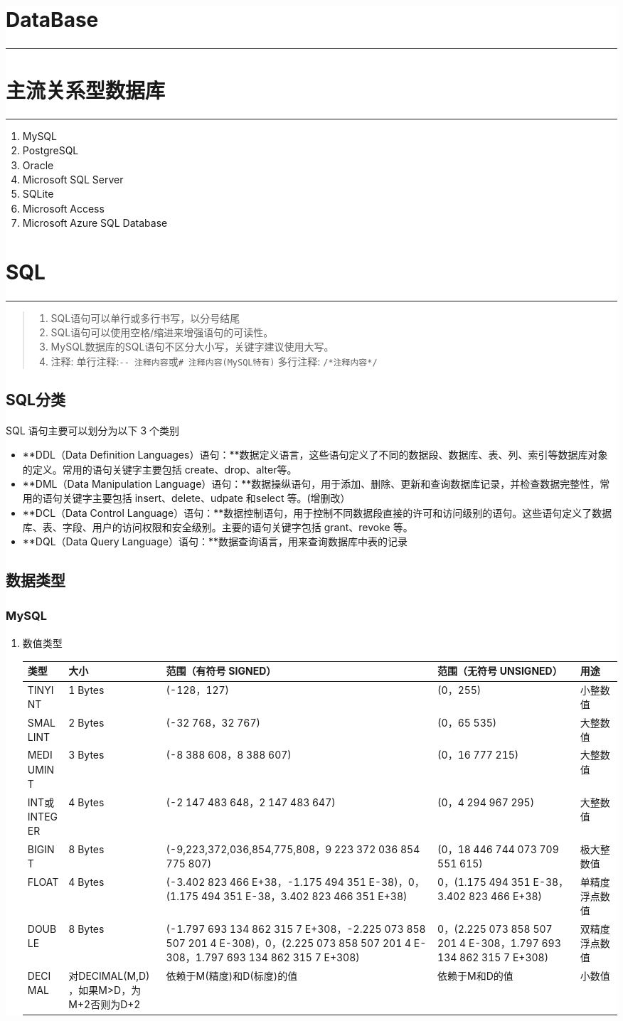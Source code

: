 #   DataBase

---

# 主流关系型数据库

---

1. MySQL
2. PostgreSQL
3. Oracle
4. Microsoft SQL Server
5. SQLite
6. Microsoft Access
7. Microsoft Azure SQL Database

# SQL

---

> 1. SQL语句可以单行或多行书写，以分号结尾
> 2. SQL语句可以使用空格/缩进来增强语句的可读性。
> 3. MySQL数据库的SQL语句不区分大小写，关键字建议使用大写。
> 4. 注释:
>    单行注释:`-- 注释内容`或`# 注释内容(MySQL特有)`
>    多行注释: `/*注释内容*/`

## SQL分类

SQL 语句主要可以划分为以下 3 个类别  

- **DDL（Data Definition Languages）语句：**数据定义语言，这些语句定义了不同的数据段、数据库、表、列、索引等数据库对象的定义。常用的语句关键字主要包括 create、drop、alter等。
- **DML（Data Manipulation Language）语句：**数据操纵语句，用于添加、删除、更新和查询数据库记录，并检查数据完整性，常用的语句关键字主要包括 insert、delete、udpate 和select 等。(增删改）
- **DCL（Data Control Language）语句：**数据控制语句，用于控制不同数据段直接的许可和访问级别的语句。这些语句定义了数据库、表、字段、用户的访问权限和安全级别。主要的语句关键字包括 grant、revoke 等。
- **DQL（Data Query Language）语句：**数据查询语言，用来查询数据库中表的记录



## 数据类型

### MySQL

1. 数值类型

   | 类型         | 大小                                     | 范围（有符号 SIGNED）                                        | 范围（无符号 UNSIGNED）                                      | 用途            |
   | :----------- | :--------------------------------------- | :----------------------------------------------------------- | :----------------------------------------------------------- | :-------------- |
   | TINYINT      | 1 Bytes                                  | (-128，127)                                                  | (0，255)                                                     | 小整数值        |
   | SMALLINT     | 2 Bytes                                  | (-32 768，32 767)                                            | (0，65 535)                                                  | 大整数值        |
   | MEDIUMINT    | 3 Bytes                                  | (-8 388 608，8 388 607)                                      | (0，16 777 215)                                              | 大整数值        |
   | INT或INTEGER | 4 Bytes                                  | (-2 147 483 648，2 147 483 647)                              | (0，4 294 967 295)                                           | 大整数值        |
   | BIGINT       | 8 Bytes                                  | (-9,223,372,036,854,775,808，9 223 372 036 854 775 807)      | (0，18 446 744 073 709 551 615)                              | 极大整数值      |
   | FLOAT        | 4 Bytes                                  | (-3.402 823 466 E+38，-1.175 494 351 E-38)，0，(1.175 494 351 E-38，3.402 823 466 351 E+38) | 0，(1.175 494 351 E-38，3.402 823 466 E+38)                  | 单精度 浮点数值 |
   | DOUBLE       | 8 Bytes                                  | (-1.797 693 134 862 315 7 E+308，-2.225 073 858 507 201 4 E-308)，0，(2.225 073 858 507 201 4 E-308，1.797 693 134 862 315 7 E+308) | 0，(2.225 073 858 507 201 4 E-308，1.797 693 134 862 315 7 E+308) | 双精度 浮点数值 |
   | DECIMAL      | 对DECIMAL(M,D) ，如果M>D，为M+2否则为D+2 | 依赖于M(精度)和D(标度)的值                                   | 依赖于M和D的值                                               | 小数值          |